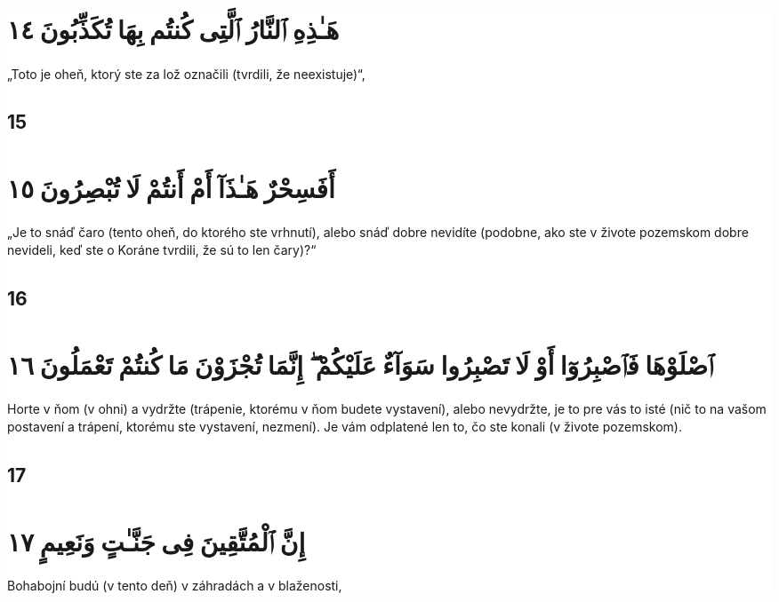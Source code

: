 
<Badge type="info" text="52:14" class="badge" />
<div>
<div class="main-verse" >

<h1 class="verse-arabic">هَـٰذِهِ ٱلنَّارُ ٱلَّتِى كُنتُم بِهَا تُكَذِّبُونَ ١٤</h1>
</div>

<p>„Toto je oheň, ktorý ste za lož označili (tvrdili, že neexistuje)“,</p>
</div>
<div class="break"></div>

## 15


<Badge type="info" text="52:15" class="badge" />
<div>
<div class="main-verse" >

<h1 class="verse-arabic">أَفَسِحْرٌ هَـٰذَآ أَمْ أَنتُمْ لَا تُبْصِرُونَ ١٥</h1>
</div>

<p>„Je to snáď čaro (tento oheň, do ktorého ste vrhnutí), alebo snáď dobre nevidíte (podobne, ako ste v živote pozemskom dobre nevideli, keď ste o Koráne tvrdili, že sú to len čary)?“</p>
</div>

<div class="break"></div>

## 16


<Badge type="info" text="52:16" class="badge" />
<div>
<div class="main-verse" >

<h1 class="verse-arabic">ٱصْلَوْهَا فَٱصْبِرُوٓا أَوْ لَا تَصْبِرُوا سَوَآءٌ عَلَيْكُمْ ۖ إِنَّمَا تُجْزَوْنَ مَا كُنتُمْ تَعْمَلُونَ ١٦</h1>
</div>

<p>Horte v ňom (v ohni) a vydržte (trápenie, ktorému v ňom budete vystavení), alebo nevydržte, je to pre vás to isté (nič to na vašom postavení a trápení, ktorému ste vystavení, nezmení). Je vám odplatené len to, čo ste konali (v živote pozemskom).</p>
</div>

<div class="break"></div>

## 17


<Badge type="info" text="52:17" class="badge" />
<div>
<div class="main-verse" >

<h1 class="verse-arabic">إِنَّ ٱلْمُتَّقِينَ فِى جَنَّـٰتٍ وَنَعِيمٍ ١٧</h1>
</div>

<p>Bohabojní budú (v tento deň) v záhradách a v blaženosti,</p>
</div>
